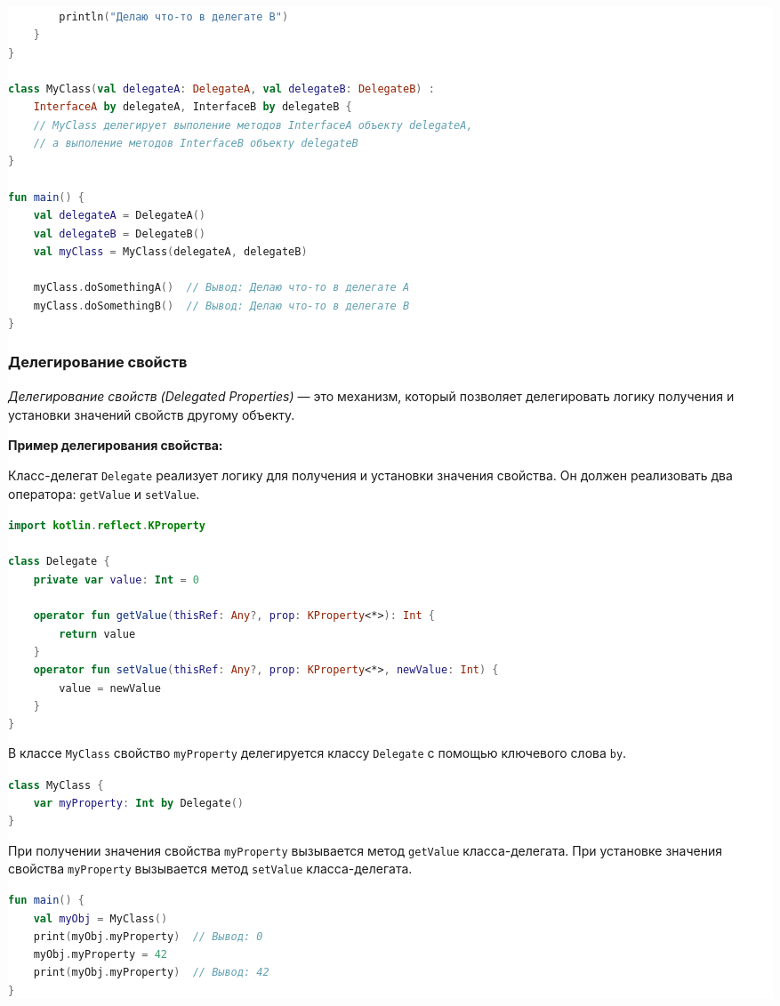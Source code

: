 ```kotlin
        println("Делаю что-то в делегате B")
    }
}

class MyClass(val delegateA: DelegateA, val delegateB: DelegateB) : 
	InterfaceA by delegateA, InterfaceB by delegateB {
    // MyClass делегирует выполение методов InterfaceA объекту delegateA,
    // а выполение методов InterfaceB объекту delegateB
}

fun main() {
    val delegateA = DelegateA()
    val delegateB = DelegateB()
    val myClass = MyClass(delegateA, delegateB)

    myClass.doSomethingA()  // Вывод: Делаю что-то в делегате A
    myClass.doSomethingB()  // Вывод: Делаю что-то в делегате B
}
```

### Делегирование свойств

_Делегирование свойств (Delegated Properties)_ — это механизм, который позволяет делегировать логику получения и установки значений свойств другому объекту.

**Пример делегирования свойства:**

Класс-делегат `Delegate`  реализует логику для получения и установки значения свойства. Он должен реализовать два оператора:  `getValue`  и  `setValue`.

```kotlin
import kotlin.reflect.KProperty  
  
class Delegate {  
	private var value: Int = 0  
	  
	operator fun getValue(thisRef: Any?, prop: KProperty<*>): Int {  
		return value  
	}  
	operator fun setValue(thisRef: Any?, prop: KProperty<*>, newValue: Int) {  
		value = newValue  
	} 
}
```

В классе  `MyClass`  свойство  `myProperty`  делегируется классу  `Delegate`  с помощью ключевого слова  `by`.
```kotlin
class MyClass {
    var myProperty: Int by Delegate()
}
```

При получении значения свойства  `myProperty`  вызывается метод  `getValue`  класса-делегата. При установке значения свойства  `myProperty`  вызывается метод  `setValue`  класса-делегата.
```kotlin
fun main() {
    val myObj = MyClass()
    print(myObj.myProperty)  // Вывод: 0
    myObj.myProperty = 42    
    print(myObj.myProperty)  // Вывод: 42
}
```
